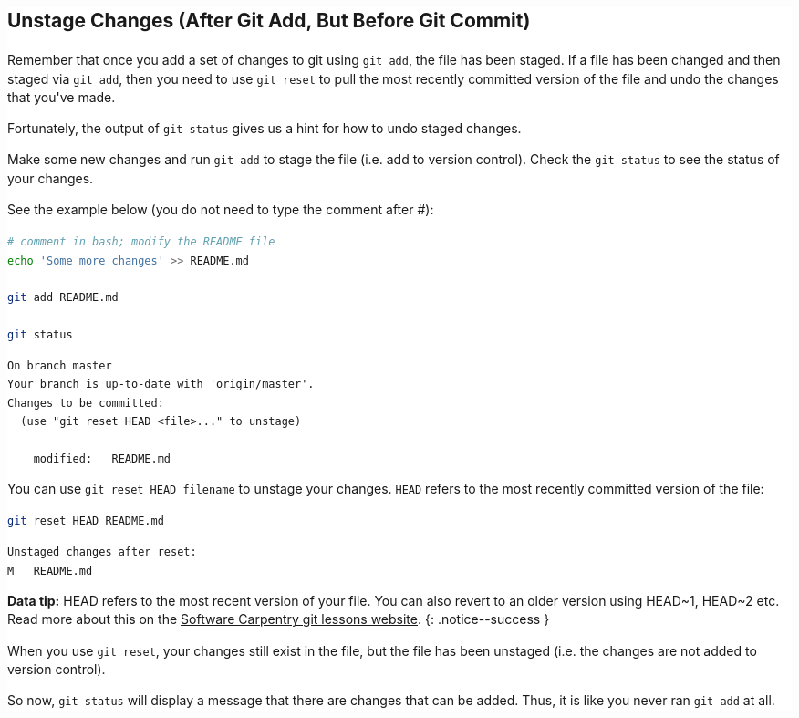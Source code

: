 ## Unstage Changes (After Git Add, But Before Git Commit)

Remember that once you add a set of changes to git using `git add`, the file has been staged. If a file has been changed and then staged via `git add`, then you need to use `git reset` to pull the most recently committed version of the file and undo the changes that you've made.

Fortunately, the output of `git status` gives us a hint for how to undo staged changes.

Make some new changes and run `git add` to stage the file (i.e. add to version control). Check the `git status` to see the status of your changes. 

See the example below (you do not need to type the comment after #):


```bash
# comment in bash; modify the README file
echo 'Some more changes' >> README.md

git add README.md

git status
```

```
On branch master
Your branch is up-to-date with 'origin/master'.
Changes to be committed:
  (use "git reset HEAD <file>..." to unstage)

	modified:   README.md

```

You can use `git reset HEAD filename` to unstage your changes. `HEAD` refers to the most recently committed version of the file:


```bash
git reset HEAD README.md
```

```
Unstaged changes after reset:
M	README.md
```


<i class="fa fa-star"></i> **Data tip:** HEAD refers to the most recent version of your file. You can also revert to an older version using HEAD~1, HEAD~2 etc. Read more about this on the <a href="http://swcarpentry.github.io/git-novice/05-history/" target="_blank">Software Carpentry git lessons website</a>.
{: .notice--success }


When you use `git reset`, your changes still exist in the file, but the file has been unstaged (i.e. the changes are not added to version control). 

So now, `git status` will display a message that there are changes that can be added. Thus, it is like you never ran `git add` at all.  
